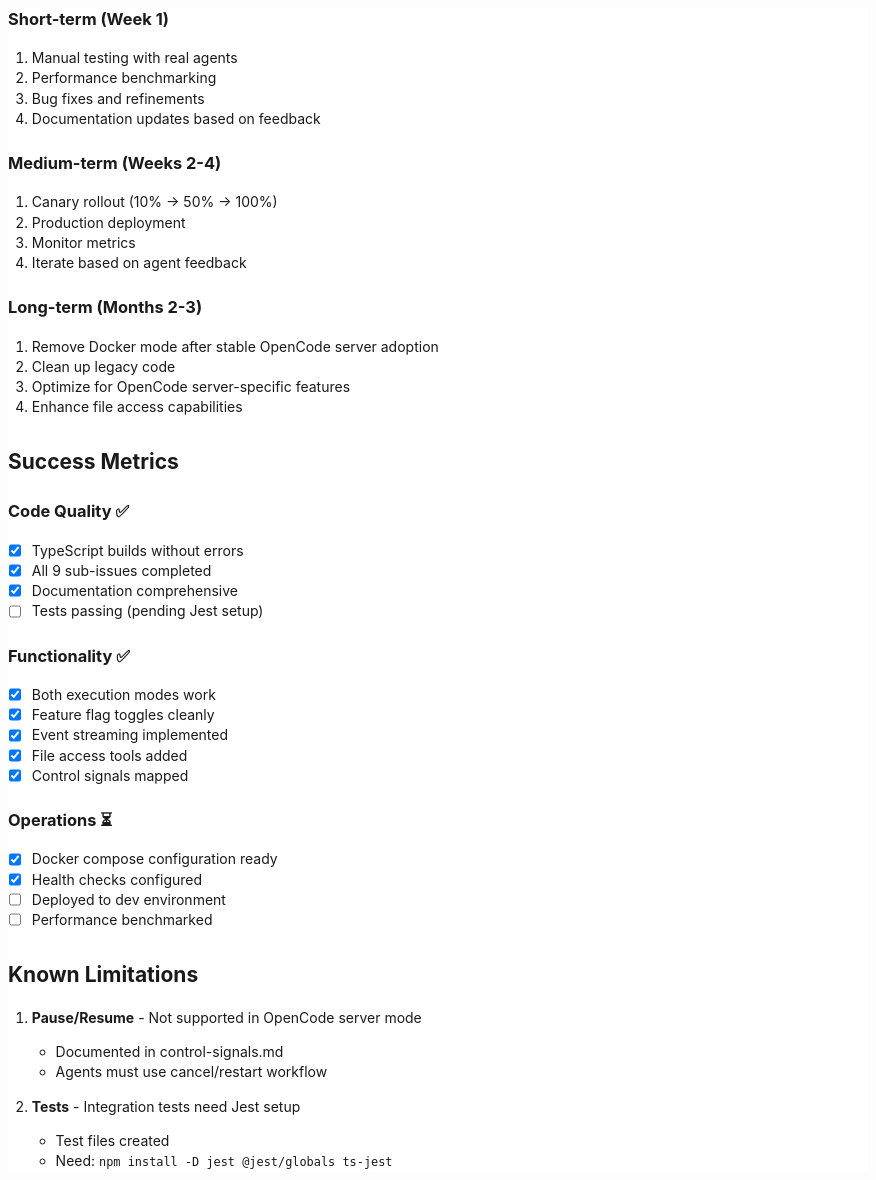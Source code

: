 ### Short-term (Week 1)
1. Manual testing with real agents
2. Performance benchmarking
3. Bug fixes and refinements
4. Documentation updates based on feedback

### Medium-term (Weeks 2-4)
1. Canary rollout (10% → 50% → 100%)
2. Production deployment
3. Monitor metrics
4. Iterate based on agent feedback

### Long-term (Months 2-3)
1. Remove Docker mode after stable OpenCode server adoption
2. Clean up legacy code
3. Optimize for OpenCode server-specific features
4. Enhance file access capabilities

## Success Metrics

### Code Quality ✅
- [x] TypeScript builds without errors
- [x] All 9 sub-issues completed
- [x] Documentation comprehensive
- [ ] Tests passing (pending Jest setup)

### Functionality ✅
- [x] Both execution modes work
- [x] Feature flag toggles cleanly
- [x] Event streaming implemented
- [x] File access tools added
- [x] Control signals mapped

### Operations ⏳
- [x] Docker compose configuration ready
- [x] Health checks configured
- [ ] Deployed to dev environment
- [ ] Performance benchmarked

## Known Limitations

1. **Pause/Resume** - Not supported in OpenCode server mode
   - Documented in control-signals.md
   - Agents must use cancel/restart workflow

2. **Tests** - Integration tests need Jest setup
   - Test files created
   - Need: `npm install -D jest @jest/globals ts-jest`
